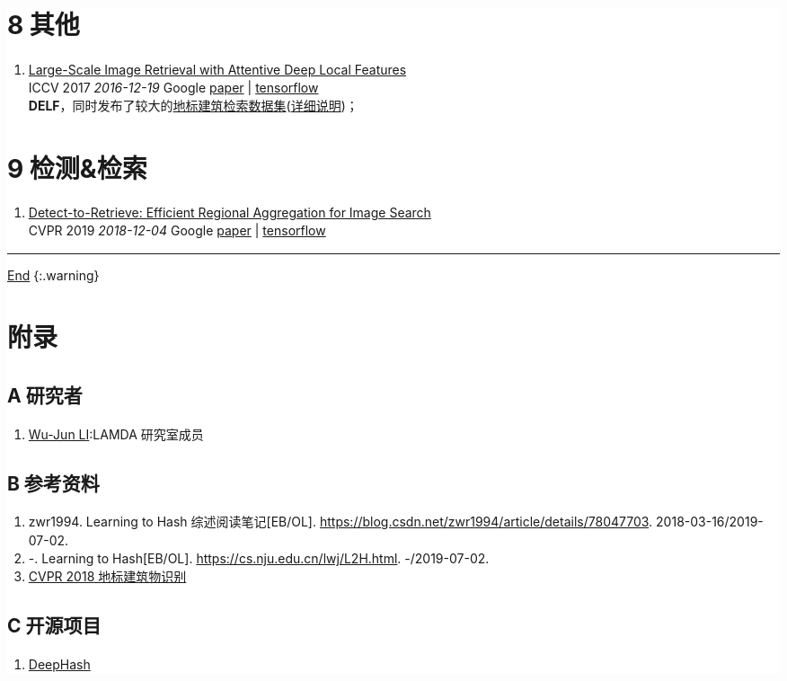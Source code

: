 # 8 其他
1. [Large-Scale Image Retrieval with Attentive Deep Local Features](http://cn.arxiv.org/abs/1612.06321)   
ICCV 2017 *2016-12-19* Google [paper](https://arxiv.org/abs/1612.06321) | [tensorflow](https://github.com/tensorflow/models/tree/master/research/delf)      
**DELF**，同时发布了较大的[地标建筑检索数据集](https://www.kaggle.com/google/google-landmarks-dataset#test.csv)([详细说明](/competition/2019/07/25/Google-Landmark-Retrieval-2019.html))；   

# 9 检测&检索
1. [Detect-to-Retrieve: Efficient Regional Aggregation for Image Search](http://cn.arxiv.org/abs/1812.01584)   
CVPR 2019 *2018-12-04* Google [paper](https://arxiv.org/abs/1812.01584) | [tensorflow](https://github.com/tensorflow/models/tree/master/research/delf)       


-------------------  
[End](#head)
{:.warning}  


# 附录

## A 研究者
1. [Wu-Jun LI](http://cs.nju.edu.cn/lwj/):LAMDA 研究室成员    

## B 参考资料
1. zwr1994. Learning to Hash 综述阅读笔记[EB/OL]. <https://blog.csdn.net/zwr1994/article/details/78047703>. 2018-03-16/2019-07-02.    
1. -. Learning to Hash[EB/OL]. <https://cs.nju.edu.cn/lwj/L2H.html>. -/2019-07-02.      
1. [CVPR 2018 地标建筑物识别](https://landmarksworkshop.github.io/CVPRW2018/)     

## C 开源项目
1. [DeepHash](https://github.com/thulab/DeepHash)
